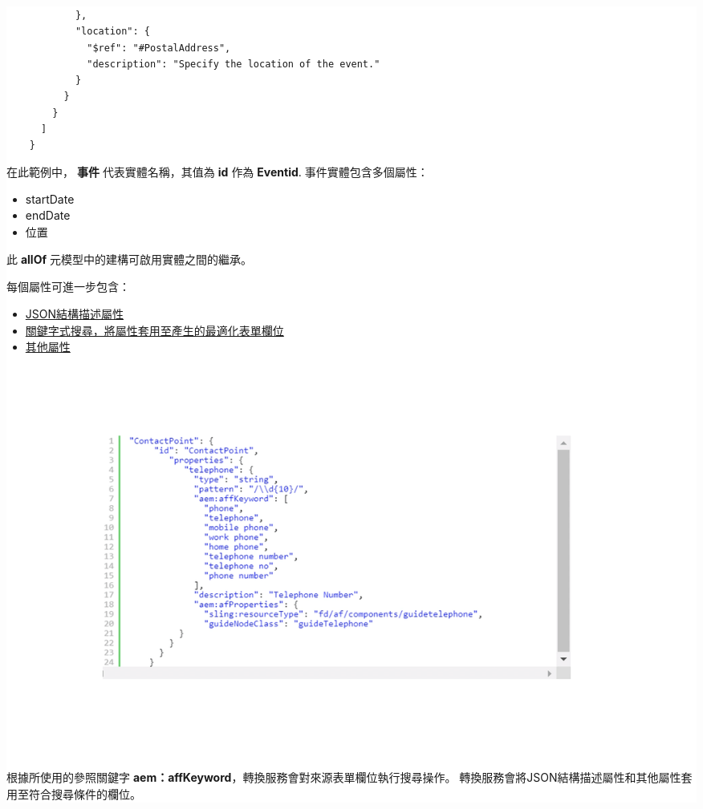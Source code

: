 ```
            },
            "location": {
              "$ref": "#PostalAddress",
              "description": "Specify the location of the event."
            }
          }
        }
      ]
    }
```

在此範例中， **事件** 代表實體名稱，其值為 **id** 作為 **Eventid**. 事件實體包含多個屬性：

* startDate
* endDate
* 位置

此 **allOf** 元模型中的建構可啟用實體之間的繼承。

每個屬性可進一步包含：

* [JSON結構描述屬性](#jsonschemaproperties)
* [關鍵字式搜尋，將屬性套用至產生的最適化表單欄位](#keywordsearch)
* [其他屬性](#additionalproperties)

![中繼模型屬性](assets/meta_model_elements.gif)

根據所使用的參照關鍵字 **aem：affKeyword**，轉換服務會對來源表單欄位執行搜尋操作。 轉換服務會將JSON結構描述屬性和其他屬性套用至符合搜尋條件的欄位。
